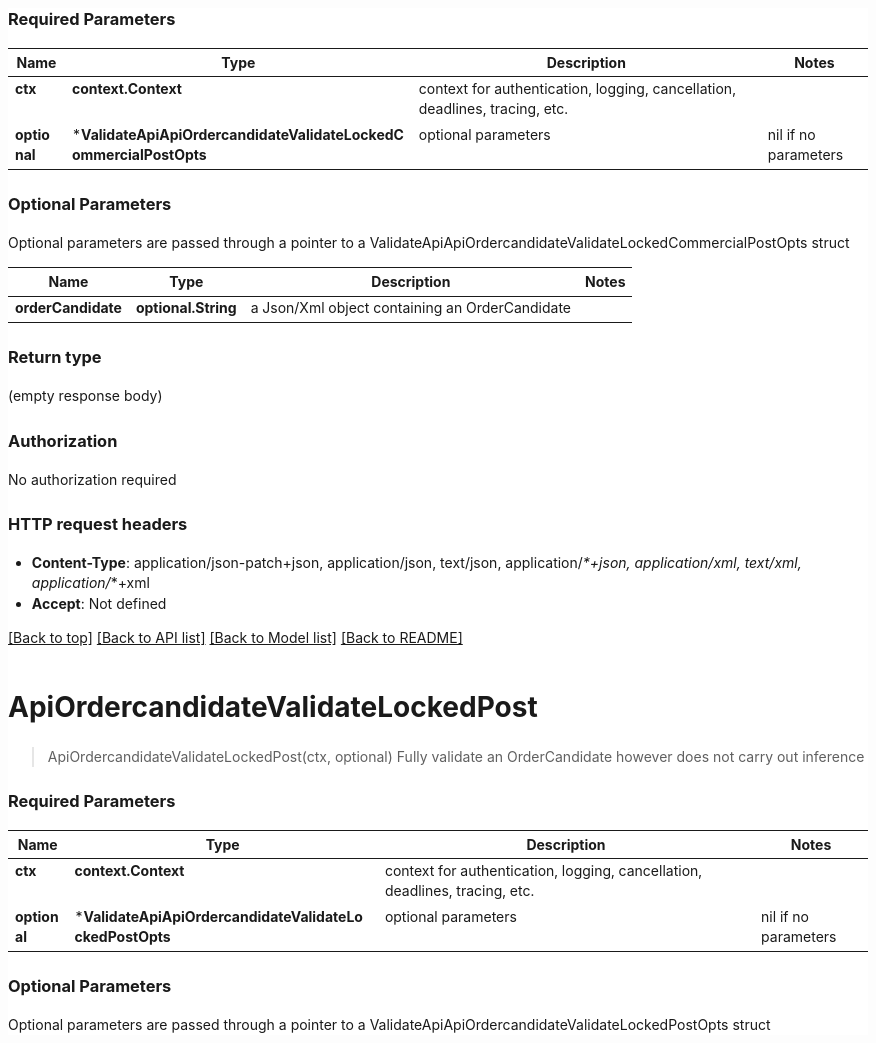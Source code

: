 ### Required Parameters

Name | Type | Description  | Notes
------------- | ------------- | ------------- | -------------
 **ctx** | **context.Context** | context for authentication, logging, cancellation, deadlines, tracing, etc.
 **optional** | ***ValidateApiApiOrdercandidateValidateLockedCommercialPostOpts** | optional parameters | nil if no parameters

### Optional Parameters
Optional parameters are passed through a pointer to a ValidateApiApiOrdercandidateValidateLockedCommercialPostOpts struct

Name | Type | Description  | Notes
------------- | ------------- | ------------- | -------------
 **orderCandidate** | **optional.String**| a Json/Xml object containing an OrderCandidate | 

### Return type

 (empty response body)

### Authorization

No authorization required

### HTTP request headers

 - **Content-Type**: application/json-patch+json, application/json, text/json, application/_*+json, application/xml, text/xml, application/_*+xml
 - **Accept**: Not defined

[[Back to top]](#) [[Back to API list]](../README.md#documentation-for-api-endpoints) [[Back to Model list]](../README.md#documentation-for-models) [[Back to README]](../README.md)

# **ApiOrdercandidateValidateLockedPost**
> ApiOrdercandidateValidateLockedPost(ctx, optional)
Fully validate an OrderCandidate however does not carry out inference

### Required Parameters

Name | Type | Description  | Notes
------------- | ------------- | ------------- | -------------
 **ctx** | **context.Context** | context for authentication, logging, cancellation, deadlines, tracing, etc.
 **optional** | ***ValidateApiApiOrdercandidateValidateLockedPostOpts** | optional parameters | nil if no parameters

### Optional Parameters
Optional parameters are passed through a pointer to a ValidateApiApiOrdercandidateValidateLockedPostOpts struct
